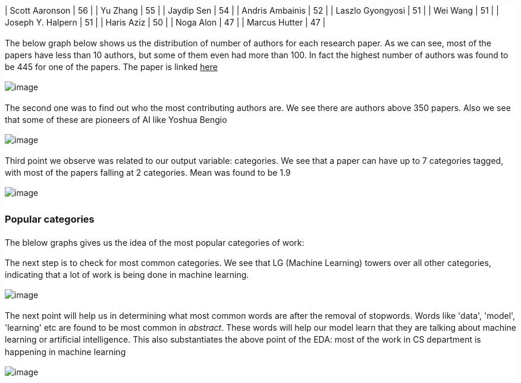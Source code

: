 | Scott    Aaronson      | 56    |
| Yu    Zhang            | 55    |
| Jaydip    Sen          | 54    |
| Andris    Ambainis     | 52    |
| Laszlo    Gyongyosi    | 51    |
| Wei    Wang            | 51    |
| Joseph Y.    Halpern   | 51    |
| Haris    Aziz          | 50    |
| Noga    Alon           | 47    |
| Marcus    Hutter       | 47    |

The below graph below shows us the distribution of number of authors for each research paper. As we can see, most of the papers have less than 10 authors, but some of them even had more than 100. In fact the highest number of authors was found to be 445 for one of the papers. The paper is linked [here](https://arxiv.org/abs/2206.04615)

![image](https://user-images.githubusercontent.com/111641830/236695995-09dcafcf-af27-470b-83f3-98d00bbef8c6.png)

The second one was to find out who the most contributing authors are. We see there are authors above 350 papers. Also we see that some of these are pioneers of AI like Yoshua Bengio

![image](https://user-images.githubusercontent.com/111641830/236696009-98421cda-3146-4fc3-839a-0225a6c1251c.png)

Third point we observe was related to our output variable: categories. We see that a paper can have up to 7 categories tagged, with most of the papers falling at 2 categories. Mean was found to be 1.9

![image](https://user-images.githubusercontent.com/111641830/236696016-464d6307-53f2-4780-8204-155cfdb03e44.png)

### Popular categories

The blelow graphs gives us the  idea of the most popular categories of work:

The next step is to check for most common categories. We see that LG (Machine Learning) towers over all other categories, indicating that a lot of work is being done in machine learning.

![image](https://user-images.githubusercontent.com/111641830/236650510-d88323ad-22ad-4522-9e80-171b18e5f245.png)

The next point will help us in determining what most common words are after the removal of stopwords. Words like 'data', 'model', 'learning' etc are found to be most common in *abstract*. These words will help our model learn that they are talking about machine learning or artificial intelligence. This also substantiates the above point of the EDA: most of the work in CS department is happening in machine learning

![image](https://user-images.githubusercontent.com/111641830/236696021-4a51eff8-a987-4e6e-9cb0-728bb36bcd58.png)
